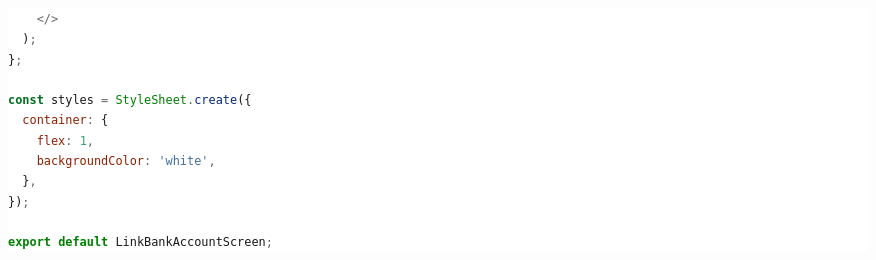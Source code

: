 ```javascript
    </>
  );
};

const styles = StyleSheet.create({
  container: {
    flex: 1,
    backgroundColor: 'white',
  },
});

export default LinkBankAccountScreen;
```
